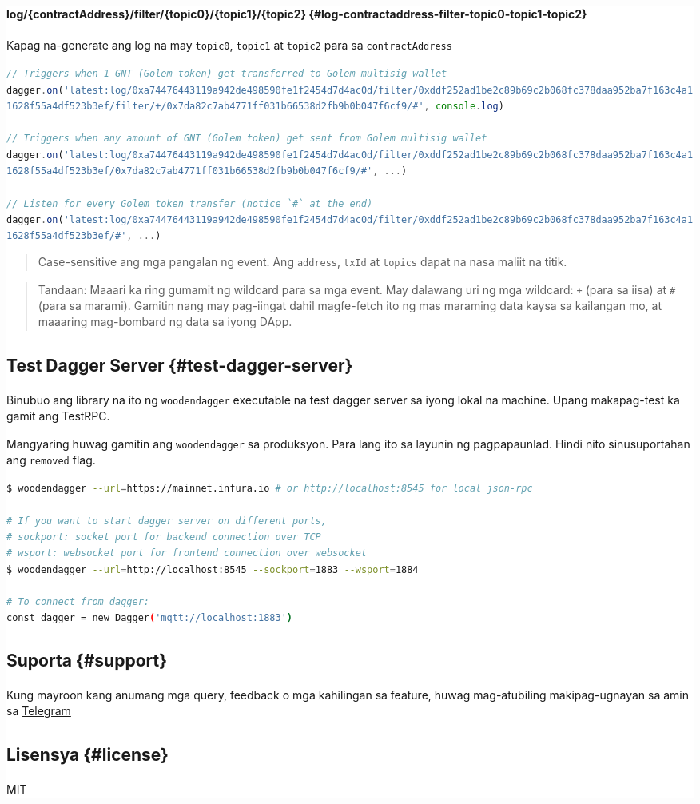 </TabItem>
</Tabs>

#### log/{contractAddress}/filter/{topic0}/{topic1}/{topic2} {#log-contractaddress-filter-topic0-topic1-topic2}

Kapag na-generate ang log na may `topic0`, `topic1` at `topic2` para sa `contractAddress`

```javascript
// Triggers when 1 GNT (Golem token) get transferred to Golem multisig wallet
dagger.on('latest:log/0xa74476443119a942de498590fe1f2454d7d4ac0d/filter/0xddf252ad1be2c89b69c2b068fc378daa952ba7f163c4a11628f55a4df523b3ef/filter/+/0x7da82c7ab4771ff031b66538d2fb9b0b047f6cf9/#', console.log)

// Triggers when any amount of GNT (Golem token) get sent from Golem multisig wallet
dagger.on('latest:log/0xa74476443119a942de498590fe1f2454d7d4ac0d/filter/0xddf252ad1be2c89b69c2b068fc378daa952ba7f163c4a11628f55a4df523b3ef/0x7da82c7ab4771ff031b66538d2fb9b0b047f6cf9/#', ...)

// Listen for every Golem token transfer (notice `#` at the end)
dagger.on('latest:log/0xa74476443119a942de498590fe1f2454d7d4ac0d/filter/0xddf252ad1be2c89b69c2b068fc378daa952ba7f163c4a11628f55a4df523b3ef/#', ...)
```

> Case-sensitive ang mga pangalan ng event. Ang `address`, `txId` at `topics` dapat na nasa maliit na titik.

> Tandaan: Maaari ka ring gumamit ng wildcard para sa mga event. May dalawang uri ng mga wildcard: `+` (para sa iisa) at `#` (para sa marami). Gamitin nang may pag-iingat dahil magfe-fetch ito ng mas maraming data kaysa sa kailangan mo, at maaaring mag-bombard ng data sa iyong DApp.



## Test Dagger Server {#test-dagger-server}

Binubuo ang library na ito ng `woodendagger` executable na test dagger server sa iyong lokal na machine. Upang makapag-test ka gamit ang TestRPC.

Mangyaring huwag gamitin ang `woodendagger` sa produksyon. Para lang ito sa layunin ng pagpapaunlad. Hindi nito sinusuportahan ang `removed` flag.

```bash
$ woodendagger --url=https://mainnet.infura.io # or http://localhost:8545 for local json-rpc

# If you want to start dagger server on different ports,
# sockport: socket port for backend connection over TCP
# wsport: websocket port for frontend connection over websocket
$ woodendagger --url=http://localhost:8545 --sockport=1883 --wsport=1884

# To connect from dagger:
const dagger = new Dagger('mqtt://localhost:1883')
```

## Suporta {#support}

Kung mayroon kang anumang mga query, feedback o mga kahilingan sa feature, huwag mag-atubiling makipag-ugnayan sa amin sa [Telegram](https://t.me/maticnetwork)

## Lisensya {#license}

MIT
